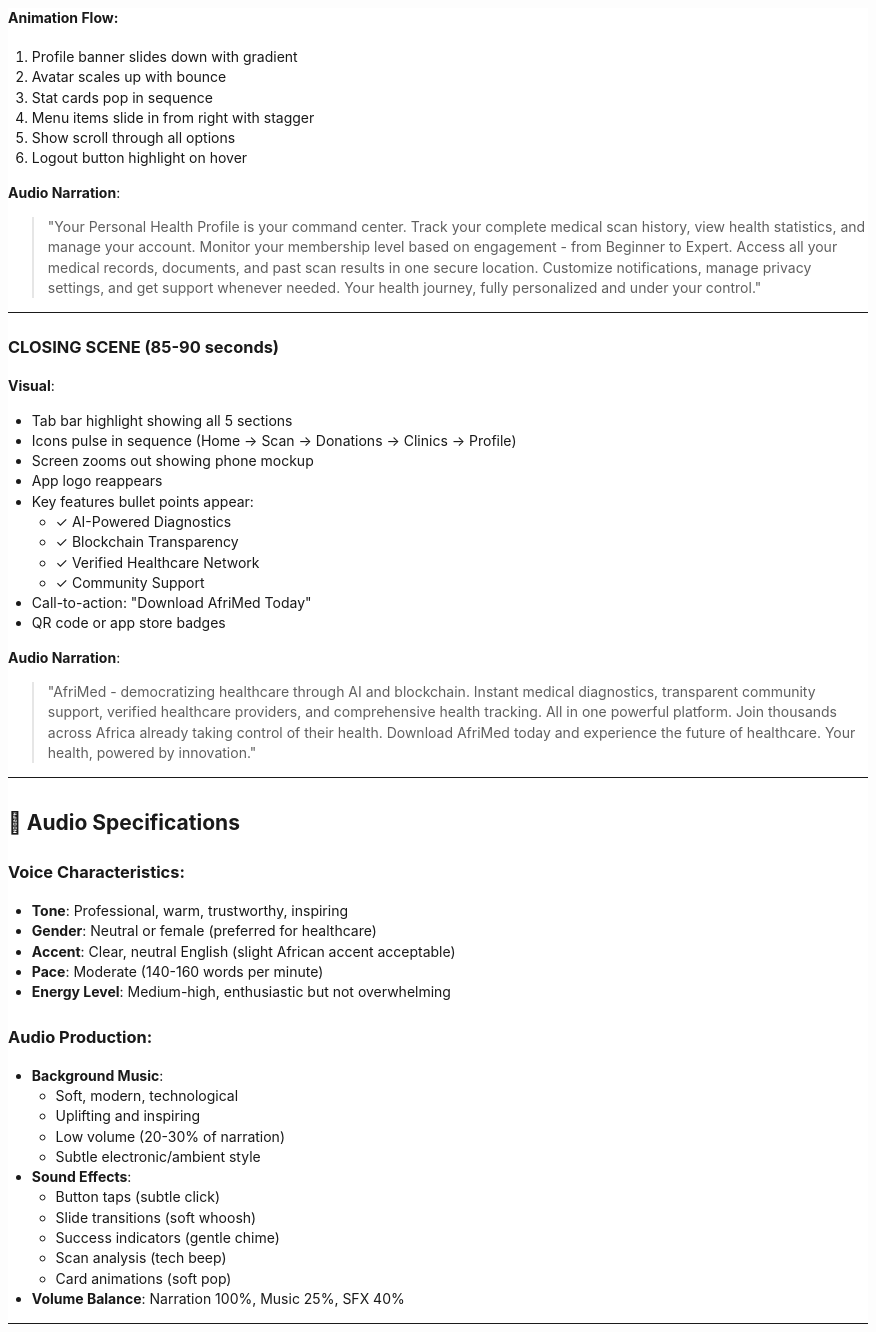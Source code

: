 #### Animation Flow:
1. Profile banner slides down with gradient
2. Avatar scales up with bounce
3. Stat cards pop in sequence
4. Menu items slide in from right with stagger
5. Show scroll through all options
6. Logout button highlight on hover

**Audio Narration**:
> "Your Personal Health Profile is your command center. Track your complete medical scan history, view health statistics, and manage your account. Monitor your membership level based on engagement - from Beginner to Expert. Access all your medical records, documents, and past scan results in one secure location. Customize notifications, manage privacy settings, and get support whenever needed. Your health journey, fully personalized and under your control."

---

### **CLOSING SCENE** (85-90 seconds)

**Visual**:
- Tab bar highlight showing all 5 sections
- Icons pulse in sequence (Home → Scan → Donations → Clinics → Profile)
- Screen zooms out showing phone mockup
- App logo reappears
- Key features bullet points appear:
  - ✓ AI-Powered Diagnostics
  - ✓ Blockchain Transparency
  - ✓ Verified Healthcare Network
  - ✓ Community Support
- Call-to-action: "Download AfriMed Today"
- QR code or app store badges

**Audio Narration**:
> "AfriMed - democratizing healthcare through AI and blockchain. Instant medical diagnostics, transparent community support, verified healthcare providers, and comprehensive health tracking. All in one powerful platform. Join thousands across Africa already taking control of their health. Download AfriMed today and experience the future of healthcare. Your health, powered by innovation."

---

## 🎵 Audio Specifications

### Voice Characteristics:
- **Tone**: Professional, warm, trustworthy, inspiring
- **Gender**: Neutral or female (preferred for healthcare)
- **Accent**: Clear, neutral English (slight African accent acceptable)
- **Pace**: Moderate (140-160 words per minute)
- **Energy Level**: Medium-high, enthusiastic but not overwhelming

### Audio Production:
- **Background Music**: 
  - Soft, modern, technological
  - Uplifting and inspiring
  - Low volume (20-30% of narration)
  - Subtle electronic/ambient style
- **Sound Effects**:
  - Button taps (subtle click)
  - Slide transitions (soft whoosh)
  - Success indicators (gentle chime)
  - Scan analysis (tech beep)
  - Card animations (soft pop)
- **Volume Balance**: Narration 100%, Music 25%, SFX 40%

---